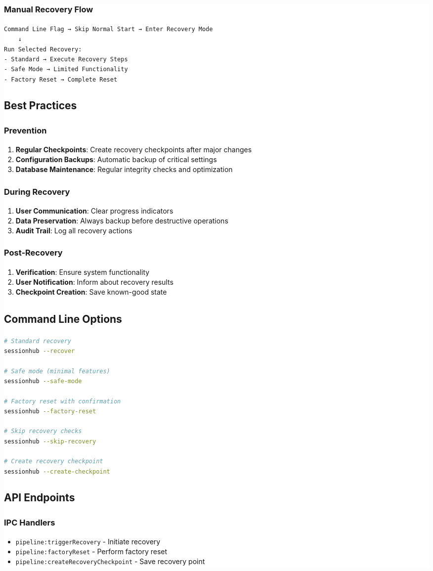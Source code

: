 ### Manual Recovery Flow
```
Command Line Flag → Skip Normal Start → Enter Recovery Mode
    ↓
Run Selected Recovery:
- Standard → Execute Recovery Steps
- Safe Mode → Limited Functionality
- Factory Reset → Complete Reset
```

## Best Practices

### Prevention
1. **Regular Checkpoints**: Create recovery checkpoints after major changes
2. **Configuration Backups**: Automatic backup of critical settings
3. **Database Maintenance**: Regular integrity checks and optimization

### During Recovery
1. **User Communication**: Clear progress indicators
2. **Data Preservation**: Always backup before destructive operations
3. **Audit Trail**: Log all recovery actions

### Post-Recovery
1. **Verification**: Ensure system functionality
2. **User Notification**: Inform about recovery results
3. **Checkpoint Creation**: Save known-good state

## Command Line Options

```bash
# Standard recovery
sessionhub --recover

# Safe mode (minimal features)
sessionhub --safe-mode

# Factory reset with confirmation
sessionhub --factory-reset

# Skip recovery checks
sessionhub --skip-recovery

# Create recovery checkpoint
sessionhub --create-checkpoint
```

## API Endpoints

### IPC Handlers
- `pipeline:triggerRecovery` - Initiate recovery
- `pipeline:factoryReset` - Perform factory reset
- `pipeline:createRecoveryCheckpoint` - Save recovery point
